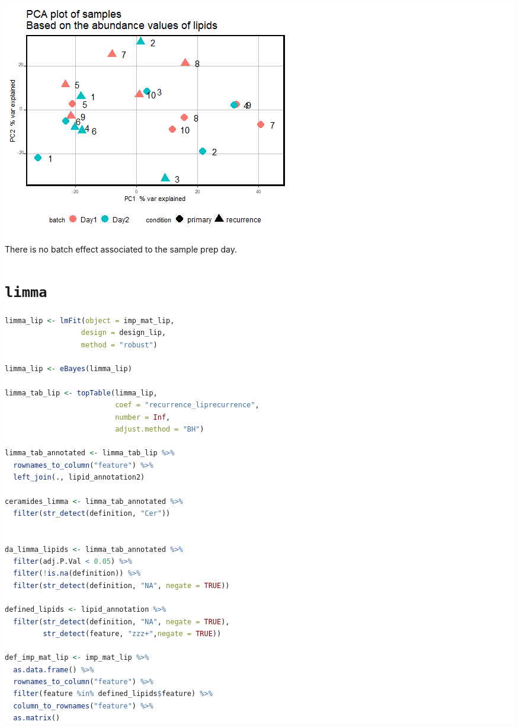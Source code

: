![](gbm_recurrence_lipidomics_analysis_files/figure-gfm/unnamed-chunk-25-1.png)

There is no batch effect associated to the sample prep day.

# `limma`

``` r
limma_lip <- lmFit(object = imp_mat_lip, 
                  design = design_lip, 
                  method = "robust")

limma_lip <- eBayes(limma_lip)

limma_tab_lip <- topTable(limma_lip, 
                          coef = "recurrence_liprecurrence", 
                          number = Inf, 
                          adjust.method = "BH") 

limma_tab_annotated <- limma_tab_lip %>%
  rownames_to_column("feature") %>%
  left_join(., lipid_annotation2)

ceramides_limma <- limma_tab_annotated %>%
  filter(str_detect(definition, "Cer"))


da_limma_lipids <- limma_tab_annotated %>% 
  filter(adj.P.Val < 0.05) %>%
  filter(!is.na(definition)) %>%
  filter(str_detect(definition, "NA", negate = TRUE))

defined_lipids <- lipid_annotation %>%
  filter(str_detect(definition, "NA", negate = TRUE),
         str_detect(feature, "zzz+",negate = TRUE)) 

def_imp_mat_lip <- imp_mat_lip %>%
  as.data.frame() %>%
  rownames_to_column("feature") %>%
  filter(feature %in% defined_lipids$feature) %>%
  column_to_rownames("feature") %>%
  as.matrix()
```
